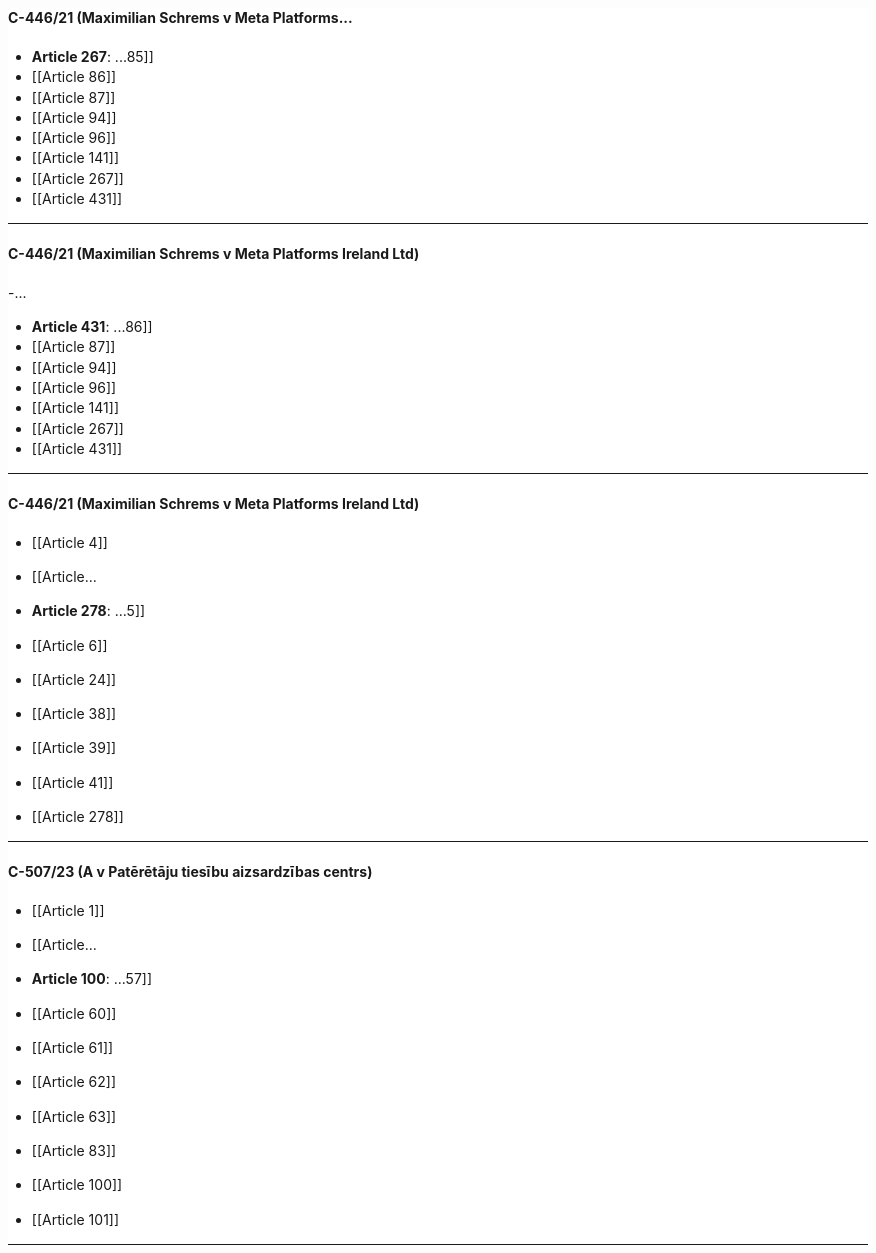 
#### C-446/21 (Maximilian Schrems v Meta Platforms...

- **Article 267**: ...85]]
- [[Article 86]]
- [[Article 87]]
- [[Article 94]]
- [[Article 96]]
- [[Article 141]]
- [[Article 267]]
- [[Article 431]]

---

#### C-446/21 (Maximilian Schrems v Meta Platforms Ireland Ltd)

-...

- **Article 431**: ...86]]
- [[Article 87]]
- [[Article 94]]
- [[Article 96]]
- [[Article 141]]
- [[Article 267]]
- [[Article 431]]

---

#### C-446/21 (Maximilian Schrems v Meta Platforms Ireland Ltd)

- [[Article 4]]
- [[Article...

- **Article 278**: ...5]]
- [[Article 6]]
- [[Article 24]]
- [[Article 38]]
- [[Article 39]]
- [[Article 41]]
- [[Article 278]]

---

#### C-507/23 (A v Patērētāju tiesību aizsardzības centrs)

- [[Article 1]]
- [[Article...

- **Article 100**: ...57]]
- [[Article 60]]
- [[Article 61]]
- [[Article 62]]
- [[Article 63]]
- [[Article 83]]
- [[Article 100]]
- [[Article 101]]

---